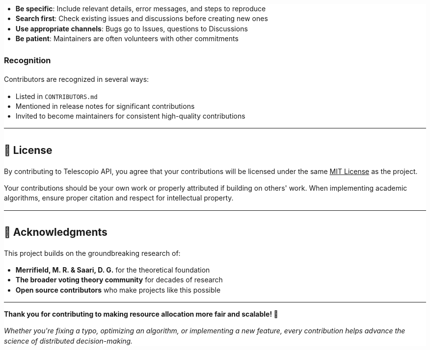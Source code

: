 - **Be specific**: Include relevant details, error messages, and steps to reproduce
- **Search first**: Check existing issues and discussions before creating new ones
- **Use appropriate channels**: Bugs go to Issues, questions to Discussions
- **Be patient**: Maintainers are often volunteers with other commitments

### Recognition

Contributors are recognized in several ways:
- Listed in `CONTRIBUTORS.md`
- Mentioned in release notes for significant contributions
- Invited to become maintainers for consistent high-quality contributions

---

## 📄 License

By contributing to Telescopio API, you agree that your contributions will be licensed under the same [MIT License](LICENSE) as the project.

Your contributions should be your own work or properly attributed if building on others' work. When implementing academic algorithms, ensure proper citation and respect for intellectual property.

---

## 🙏 Acknowledgments

This project builds on the groundbreaking research of:
- **Merrifield, M. R. & Saari, D. G.** for the theoretical foundation
- **The broader voting theory community** for decades of research
- **Open source contributors** who make projects like this possible

---

**Thank you for contributing to making resource allocation more fair and scalable! 🚀**

*Whether you're fixing a typo, optimizing an algorithm, or implementing a new feature, every contribution helps advance the science of distributed decision-making.*
